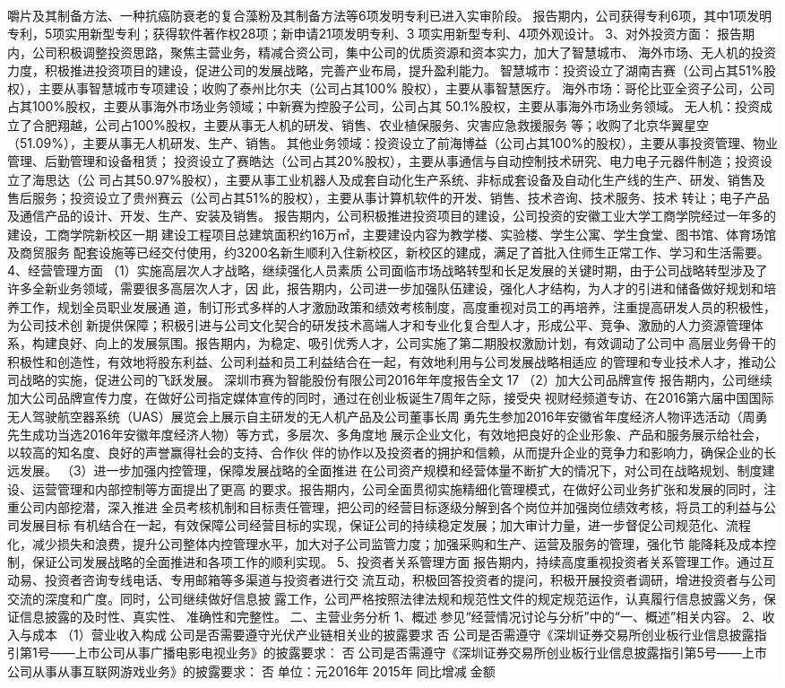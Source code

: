 嚼片及其制备方法、一种抗癌防衰老的复合藻粉及其制备方法等6项发明专利已进入实审阶段。
报告期内，公司获得专利6项，其中1项发明专利，5项实用新型专利；获得软件著作权28项；新申请21项发明专利、3
项实用新型专利、4项外观设计。
3、对外投资方面：
报告期内，公司积极调整投资思路，聚焦主营业务，精减合资公司，集中公司的优质资源和资本实力，加大了智慧城市、
海外市场、无人机的投资力度，积极推进投资项目的建设，促进公司的发展战略，完善产业布局，提升盈利能力。
智慧城市：投资设立了湖南吉赛（公司占其51%股权），主要从事智慧城市专项建设；收购了泰州比尔夫（公司占其100%
股权），主要从事智慧医疗。
海外市场：哥伦比亚全资子公司，公司占其100%股权，主要从事海外市场业务领域；中新赛为控股子公司，公司占其
50.1%股权，主要从事海外市场业务领域。
无人机：投资成立了合肥翔越，公司占100%股权，主要从事无人机的研发、销售、农业植保服务、灾害应急救援服务
等；收购了北京华翼星空（51.09%），主要从事无人机研发、生产、销售。
其他业务领域：投资设立了前海博益（公司占其100%的股权），主要从事投资管理、物业管理、后勤管理和设备租赁；
投资设立了赛皓达（公司占其20%股权），主要从事通信与自动控制技术研究、电力电子元器件制造；投资设立了海思达（公
司占其50.97%股权），主要从事工业机器人及成套自动化生产系统、非标成套设备及自动化生产线的生产、研发、销售及
售后服务；投资设立了贵州赛云（公司占其51%的股权），主要从事计算机软件的开发、销售、技术咨询、技术服务、技术
转让；电子产品及通信产品的设计、开发、生产、安装及销售。
报告期内，公司积极推进投资项目的建设，公司投资的安徽工业大学工商学院经过一年多的建设，工商学院新校区一期
建设工程项目总建筑面积约16万㎡，主要建设内容为教学楼、实验楼、学生公寓、学生食堂、图书馆、体育场馆及商贸服务
配套设施等已经交付使用，约3200名新生顺利入住新校区，新校区的建成，满足了首批入住师生正常工作、学习和生活需要。
4、经营管理方面
（1）实施高层次人才战略，继续强化人员素质
公司面临市场战略转型和长足发展的关键时期，由于公司战略转型涉及了许多全新业务领域，需要很多高层次人才，因
此，报告期内，公司进一步加强队伍建设，强化人才结构，为人才的引进和储备做好规划和培养工作，规划全员职业发展通
道，制订形式多样的人才激励政策和绩效考核制度，高度重视对员工的再培养，注重提高研发人员的积极性，为公司技术创
新提供保障；积极引进与公司文化契合的研发技术高端人才和专业化复合型人才，形成公平、竞争、激励的人力资源管理体
系，构建良好、向上的发展氛围。报告期内，为稳定、吸引优秀人才，公司实施了第二期股权激励计划，有效调动了公司中
高层业务骨干的积极性和创造性，有效地将股东利益、公司利益和员工利益结合在一起，有效地利用与公司发展战略相适应
的管理和专业技术人才，推动公司战略的实施，促进公司的飞跃发展。
深圳市赛为智能股份有限公司2016年年度报告全文
17
（2）加大公司品牌宣传
报告期内，公司继续加大公司品牌宣传力度，在做好公司指定媒体宣传的同时，通过在创业板诞生7周年之际，接受央
视财经频道专访、在2016第六届中国国际无人驾驶航空器系统（UAS）展览会上展示自主研发的无人机产品及公司董事长周
勇先生参加2016年安徽省年度经济人物评选活动（周勇先生成功当选2016年安徽年度经济人物）等方式，多层次、多角度地
展示企业文化，有效地把良好的企业形象、产品和服务展示给社会，以较高的知名度、良好的声誉赢得社会的支持、合作伙
伴的协作以及投资者的拥护和信赖，从而提升企业的竞争力和影响力，确保企业的长远发展。
（3）进一步加强内控管理，保障发展战略的全面推进
在公司资产规模和经营体量不断扩大的情况下，对公司在战略规划、制度建设、运营管理和内部控制等方面提出了更高
的要求。报告期内，公司全面贯彻实施精细化管理模式，在做好公司业务扩张和发展的同时，注重公司内部挖潜，深入推进
全员考核机制和目标责任管理，把公司的经营目标逐级分解到各个岗位并加强岗位绩效考核，将员工的利益与公司发展目标
有机结合在一起，有效保障公司经营目标的实现，保证公司的持续稳定发展；加大审计力量，进一步督促公司规范化、流程
化，减少损失和浪费，提升公司整体内控管理水平，加大对子公司监管力度；加强采购和生产、运营及服务的管理，强化节
能降耗及成本控制，保证公司发展战略的全面推进和各项工作的顺利实现。
5、投资者关系管理方面
报告期内，持续高度重视投资者关系管理工作。通过互动易、投资者咨询专线电话、专用邮箱等多渠道与投资者进行交
流互动，积极回答投资者的提问，积极开展投资者调研，增进投资者与公司交流的深度和广度。同时，公司继续做好信息披
露工作，公司严格按照法律法规和规范性文件的规定规范运作，认真履行信息披露义务，保证信息披露的及时性、真实性、
准确性和完整性。
二、主营业务分析
1、概述
参见“经营情况讨论与分析”中的“一、概述”相关内容。
2、收入与成本
（1）营业收入构成
公司是否需要遵守光伏产业链相关业的披露要求
否
公司是否需遵守《深圳证券交易所创业板行业信息披露指引第1号——上市公司从事广播电影电视业务》的披露要求：
否
公司是否需遵守《深圳证券交易所创业板行业信息披露指引第5号——上市公司从事从事互联网游戏业务》的披露要求：
否
单位：元2016年
2015年
同比增减
金额